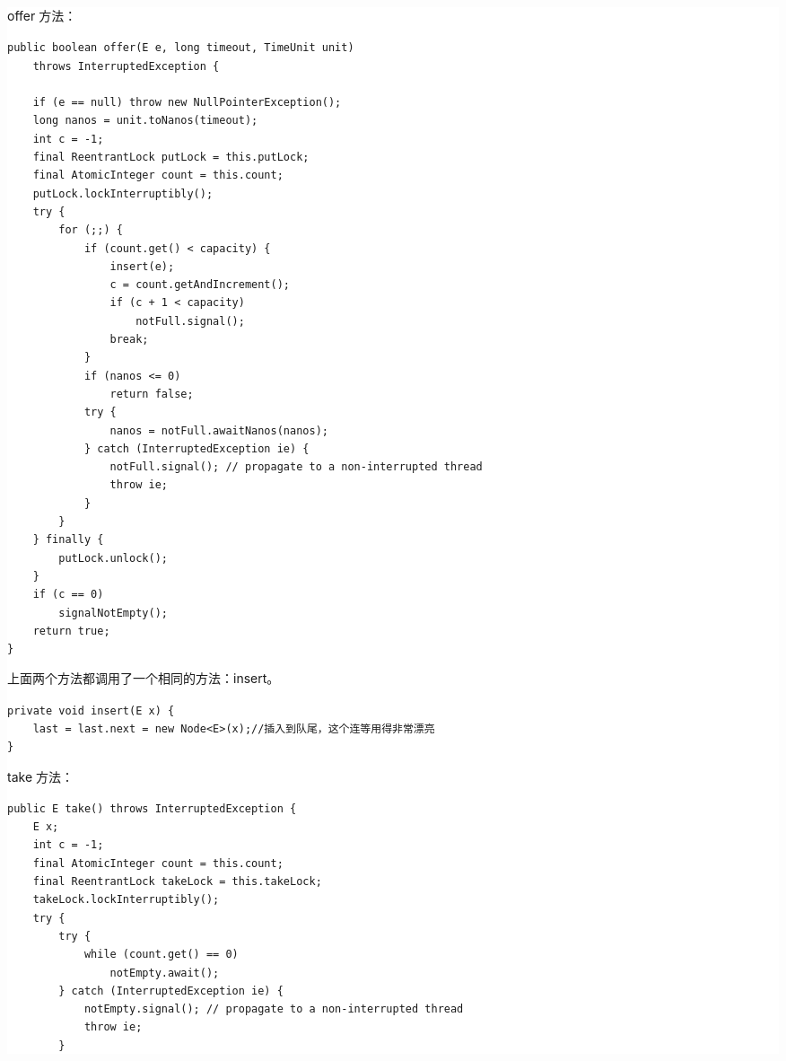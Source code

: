 offer 方法：

 	public boolean offer(E e, long timeout, TimeUnit unit)
        throws InterruptedException {

        if (e == null) throw new NullPointerException();
        long nanos = unit.toNanos(timeout);
        int c = -1;
        final ReentrantLock putLock = this.putLock;
        final AtomicInteger count = this.count;
        putLock.lockInterruptibly();
        try {
            for (;;) {
                if (count.get() < capacity) {
                    insert(e);
                    c = count.getAndIncrement();
                    if (c + 1 < capacity)
                        notFull.signal();
                    break;
                }
                if (nanos <= 0)
                    return false;
                try {
                    nanos = notFull.awaitNanos(nanos);
                } catch (InterruptedException ie) {
                    notFull.signal(); // propagate to a non-interrupted thread
                    throw ie;
                }
            }
        } finally {
            putLock.unlock();
        }
        if (c == 0)
            signalNotEmpty();
        return true;
    }

上面两个方法都调用了一个相同的方法：insert。

	private void insert(E x) {
        last = last.next = new Node<E>(x);//插入到队尾，这个连等用得非常漂亮
    }

take 方法：

	public E take() throws InterruptedException {
        E x;
        int c = -1;
        final AtomicInteger count = this.count;
        final ReentrantLock takeLock = this.takeLock;
        takeLock.lockInterruptibly();
        try {
            try {
                while (count.get() == 0)
                    notEmpty.await();
            } catch (InterruptedException ie) {
                notEmpty.signal(); // propagate to a non-interrupted thread
                throw ie;
            }
